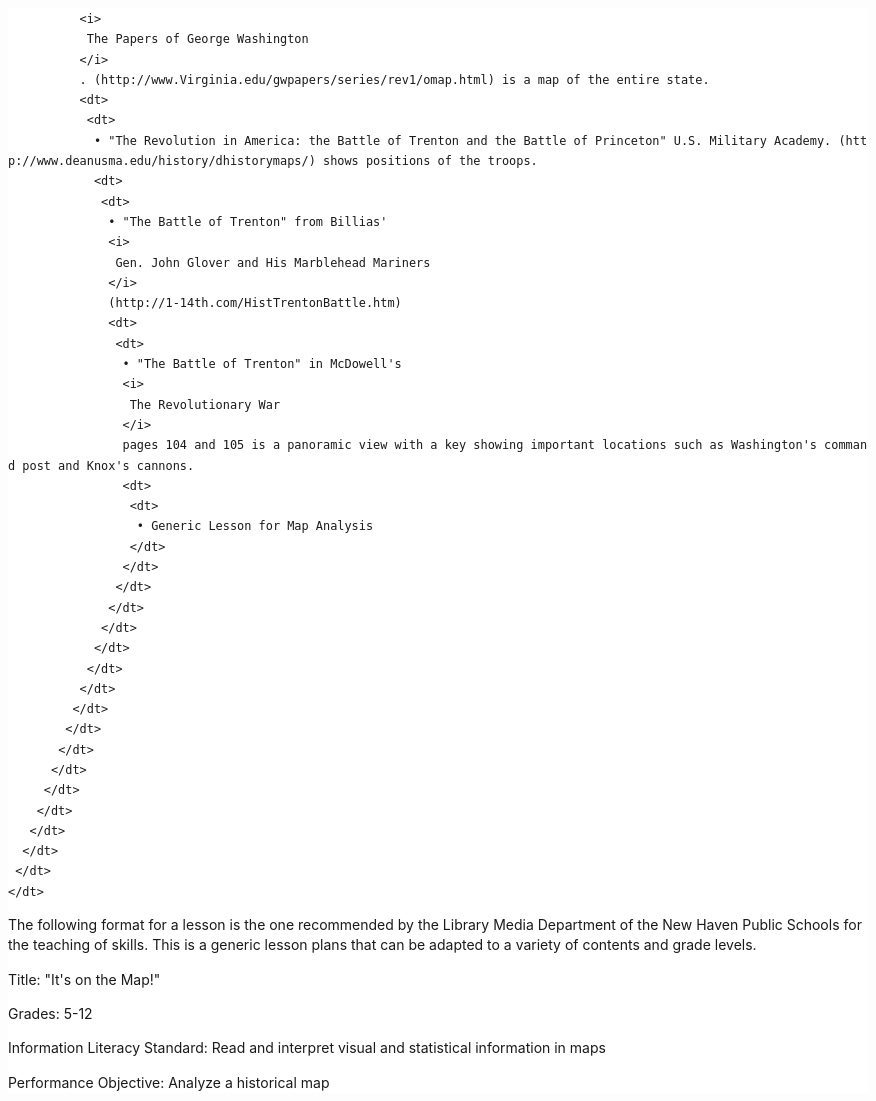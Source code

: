               <i>
               The Papers of George Washington
              </i>
              . (http://www.Virginia.edu/gwpapers/series/rev1/omap.html) is a map of the entire state.
              <dt>
               <dt>
                • "The Revolution in America: the Battle of Trenton and the Battle of Princeton" U.S. Military Academy. (http://www.deanusma.edu/history/dhistorymaps/) shows positions of the troops.
                <dt>
                 <dt>
                  • "The Battle of Trenton" from Billias'
                  <i>
                   Gen. John Glover and His Marblehead Mariners
                  </i>
                  (http://1-14th.com/HistTrentonBattle.htm)
                  <dt>
                   <dt>
                    • "The Battle of Trenton" in McDowell's
                    <i>
                     The Revolutionary War
                    </i>
                    pages 104 and 105 is a panoramic view with a key showing important locations such as Washington's command post and Knox's cannons.
                    <dt>
                     <dt>
                      • Generic Lesson for Map Analysis
                     </dt>
                    </dt>
                   </dt>
                  </dt>
                 </dt>
                </dt>
               </dt>
              </dt>
             </dt>
            </dt>
           </dt>
          </dt>
         </dt>
        </dt>
       </dt>
      </dt>
     </dt>
    </dt>
   </dt>
  </dl>
 </blockquote>
 <p>
  The following format for a lesson is the one recommended by the Library Media Department of the New Haven Public Schools for the teaching of skills. This is a generic lesson plans that can be adapted to a variety of contents and grade levels.
 </p>
<p>
  Title: "It's on the Map!"
 </p>
<p>
  Grades: 5-12
 </p>
<p>
  Information Literacy Standard: Read and interpret visual and statistical information in maps
 </p>
<p>
  Performance Objective: Analyze a historical map
 </p>